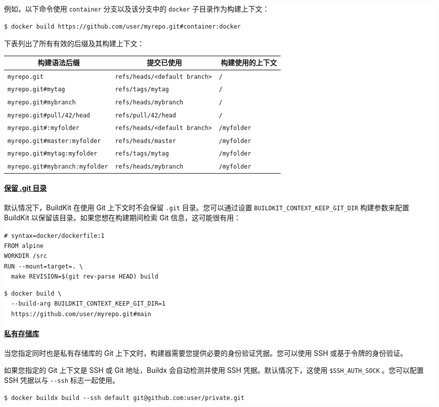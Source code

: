   
例如，以下命令使用 `container` 分支以及该分支中的 `docker` 子目录作为构建上下文：

```
$ docker build https://github.com/user/myrepo.git#container:docker
```

  
下表列出了所有有效的后缀及其构建上下文：

|  构建语法后缀 |  提交已使用 |  构建使用的上下文 |
| --- | --- | --- |
| `myrepo.git` | `refs/heads/<default branch>` | `/` |
| `myrepo.git#mytag` | `refs/tags/mytag` | `/` |
| `myrepo.git#mybranch` | `refs/heads/mybranch` | `/` |
| `myrepo.git#pull/42/head` | `refs/pull/42/head` | `/` |
| `myrepo.git#:myfolder` | `refs/heads/<default branch>` | `/myfolder` |
| `myrepo.git#master:myfolder` | `refs/heads/master` | `/myfolder` |
| `myrepo.git#mytag:myfolder` | `refs/tags/mytag` | `/myfolder` |
| `myrepo.git#mybranch:myfolder` | `refs/heads/mybranch` | `/myfolder` |

#### [保留 .git 目录](https://docs.docker.com/build/building/context/#keep-git-directory)

  
默认情况下，BuildKit 在使用 Git 上下文时不会保留 `.git` 目录。您可以通过设置 `BUILDKIT_CONTEXT_KEEP_GIT_DIR` 构建参数来配置 BuildKit 以保留该目录。如果您想在构建期间检索 Git 信息，这可能很有用：

```
# syntax=docker/dockerfile:1
FROM alpine
WORKDIR /src
RUN --mount=target=. \
  make REVISION=$(git rev-parse HEAD) build
```

```
$ docker build \
  --build-arg BUILDKIT_CONTEXT_KEEP_GIT_DIR=1
  https://github.com/user/myrepo.git#main
```

#### [私有存储库](https://docs.docker.com/build/building/context/#private-repositories)

  
当您指定同时也是私有存储库的 Git 上下文时，构建器需要您提供必要的身份验证凭据。您可以使用 SSH 或基于令牌的身份验证。

  
如果您指定的 Git 上下文是 SSH 或 Git 地址，Buildx 会自动检测并使用 SSH 凭据。默认情况下，这使用 `$SSH_AUTH_SOCK` 。您可以配置 SSH 凭据以与 `--ssh` 标志一起使用。

```
$ docker buildx build --ssh default git@github.com:user/private.git
```
